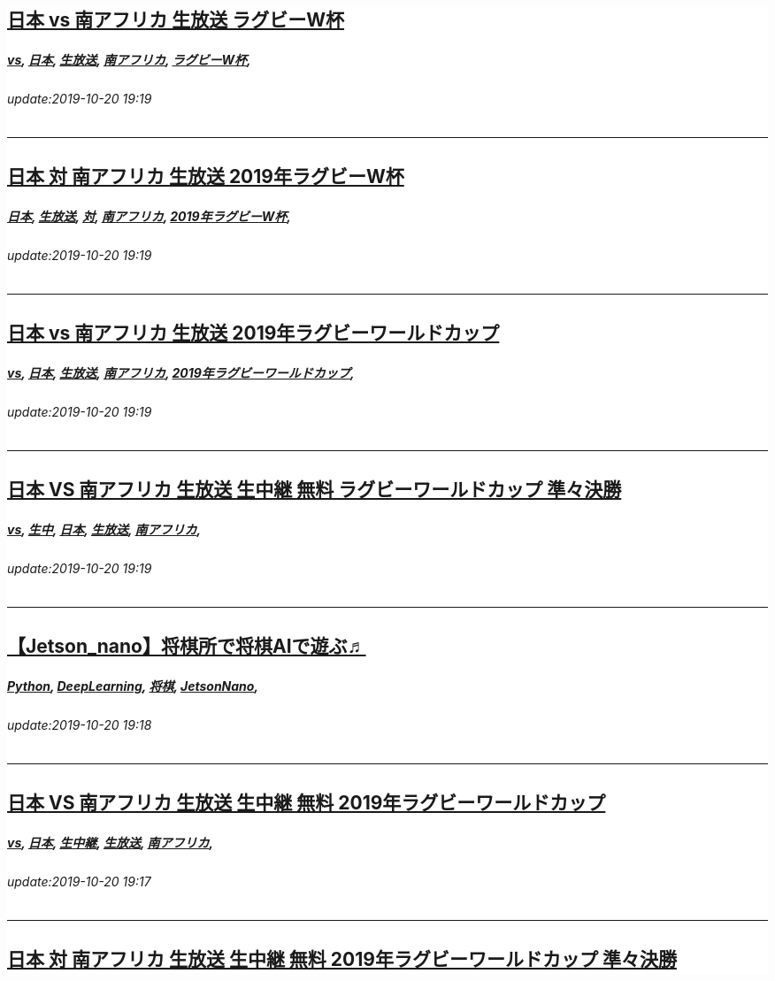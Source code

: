 ## [日本 vs 南アフリカ 生放送 ラグビーW杯](https://qiita.com/keyeso/items/98b17b5b92dc93318d75)
##### [vs](https://qiita.com/tags/vs), [日本](https://qiita.com/tags/日本), [生放送](https://qiita.com/tags/生放送), [南アフリカ](https://qiita.com/tags/南アフリカ), [ラグビーW杯](https://qiita.com/tags/ラグビーW杯), 
###### update:2019-10-20 19:19
---
## [日本 対 南アフリカ 生放送 2019年ラグビーW杯](https://qiita.com/keyeso/items/1f392a6a3cb8819b3c99)
##### [日本](https://qiita.com/tags/日本), [生放送](https://qiita.com/tags/生放送), [対](https://qiita.com/tags/対), [南アフリカ](https://qiita.com/tags/南アフリカ), [2019年ラグビーW杯](https://qiita.com/tags/2019年ラグビーW杯), 
###### update:2019-10-20 19:19
---
## [日本 vs 南アフリカ 生放送 2019年ラグビーワールドカップ](https://qiita.com/keyeso/items/2d54df10f48564d4417f)
##### [vs](https://qiita.com/tags/vs), [日本](https://qiita.com/tags/日本), [生放送](https://qiita.com/tags/生放送), [南アフリカ](https://qiita.com/tags/南アフリカ), [2019年ラグビーワールドカップ](https://qiita.com/tags/2019年ラグビーワールドカップ), 
###### update:2019-10-20 19:19
---
## [日本 VS 南アフリカ 生放送 生中継 無料 ラグビーワールドカップ 準々決勝](https://qiita.com/keyeso/items/3ff834ea9097fc22da02)
##### [vs](https://qiita.com/tags/vs), [生中](https://qiita.com/tags/生中), [日本](https://qiita.com/tags/日本), [生放送](https://qiita.com/tags/生放送), [南アフリカ](https://qiita.com/tags/南アフリカ), 
###### update:2019-10-20 19:19
---
## [【Jetson_nano】将棋所で将棋AIで遊ぶ♬](https://qiita.com/MuAuan/items/29811d90704e965e0a35)
##### [Python](https://qiita.com/tags/Python), [DeepLearning](https://qiita.com/tags/DeepLearning), [将棋](https://qiita.com/tags/将棋), [JetsonNano](https://qiita.com/tags/JetsonNano), 
###### update:2019-10-20 19:18
---
## [日本 VS 南アフリカ 生放送 生中継 無料 2019年ラグビーワールドカップ](https://qiita.com/keyeso/items/f909f0b7ae267e63a8a5)
##### [vs](https://qiita.com/tags/vs), [日本](https://qiita.com/tags/日本), [生中継](https://qiita.com/tags/生中継), [生放送](https://qiita.com/tags/生放送), [南アフリカ](https://qiita.com/tags/南アフリカ), 
###### update:2019-10-20 19:17
---
## [日本 対 南アフリカ 生放送 生中継 無料 2019年ラグビーワールドカップ 準々決勝](https://qiita.com/keyeso/items/9e3e2be00de93459d5c0)